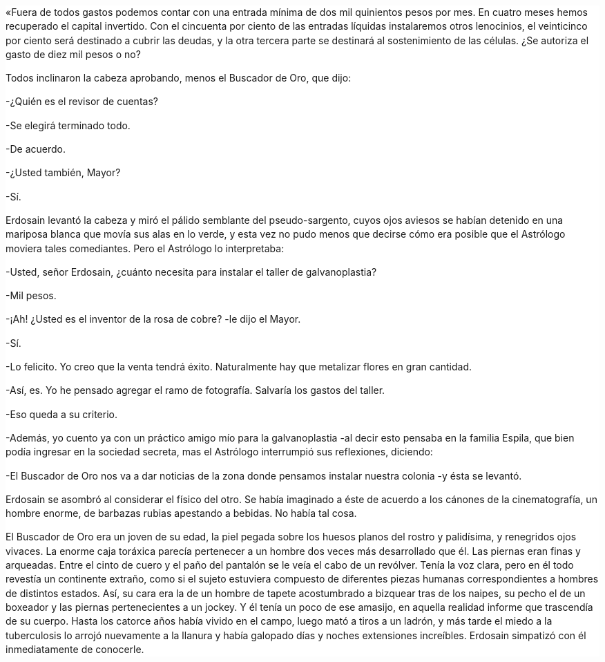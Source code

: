 «Fuera de todos gastos podemos contar con una entrada mínima de dos mil quinien­tos pesos por mes. En cuatro meses hemos recuperado el capital invertido. Con el cincuenta por ciento de las entradas líquidas instalaremos otros lenocinios, el veinticinco por ciento será destinado a cubrir las deudas, y la otra tercera parte se destinará al sostenimiento de las células. ¿Se autoriza el gasto de diez mil pesos o no?

Todos inclinaron la cabeza aprobando, menos el Buscador de Oro, que dijo:

-¿Quién es el revisor de cuentas?

-Se elegirá terminado todo.

-De acuerdo.

-¿Usted también, Mayor?

-Sí.

Erdosain levantó la cabeza y miró el pálido semblante del pseudo-sargento, cuyos ojos aviesos se habían detenido en una mariposa blanca que movía sus alas en lo verde, y esta vez no pudo menos que decirse cómo era posible que el Astrólogo moviera tales comedian­tes. Pero el Astrólogo lo interpretaba:

-Usted, señor Erdosain, ¿cuánto necesita para instalar el taller de galvanoplastia?

-Mil pesos.

-¡Ah! ¿Usted es el inventor de la rosa de cobre? -le dijo el Mayor.

-Sí.

-Lo felicito. Yo creo que la venta tendrá éxito. Naturalmente hay que metalizar flores en gran cantidad.

-Así, es. Yo he pensado agregar el ramo de fotografía. Salvaría los gastos del taller.

-Eso queda a su criterio.

-Además, yo cuento ya con un práctico amigo mío para la galvanoplastia -al decir esto pensaba en la familia Espila, que bien podía ingresar en la sociedad secreta, mas el Astrólogo interrumpió sus reflexiones, diciendo:

-El Buscador de Oro nos va a dar noticias de la zona donde pensamos instalar nues­tra colonia -y ésta se levantó.

Erdosain se asombró al considerar el físico del otro. Se había imaginado a éste de acuerdo a los cánones de la cinematografía, un hombre enorme, de barbazas rubias apestando a bebidas. No había tal cosa.

El Buscador de Oro era un joven de su edad, la piel pegada sobre los huesos planos del rostro y palidísima, y renegridos ojos vivaces. La enorme caja toráxica parecía pertenecer a un hombre dos veces más desarrollado que él. Las piernas eran finas y arqueadas. Entre el cinto de cuero y el paño del pantalón se le veía el cabo de un revólver. Tenía la voz clara, pero en él todo revestía un continente extraño, como si el sujeto estuviera compuesto de diferentes piezas humanas correspondientes a hombres de distintos estados. Así, su cara era la de un hombre de tapete acostumbrado a bizquear tras de los naipes, su pecho el de un boxeador y las piernas pertenecientes a un jockey. Y él tenía un poco de ese amasijo, en aquella realidad informe que trascendía de su cuerpo. Hasta los catorce años había vivido en el campo, luego mató a tiros a un ladrón, y más tarde el miedo a la tuberculosis lo arrojó nuevamente a la llanura y había galopado días y noches extensiones increíbles. Erdosain simpatizó con él inmediatamente de conocerle.
